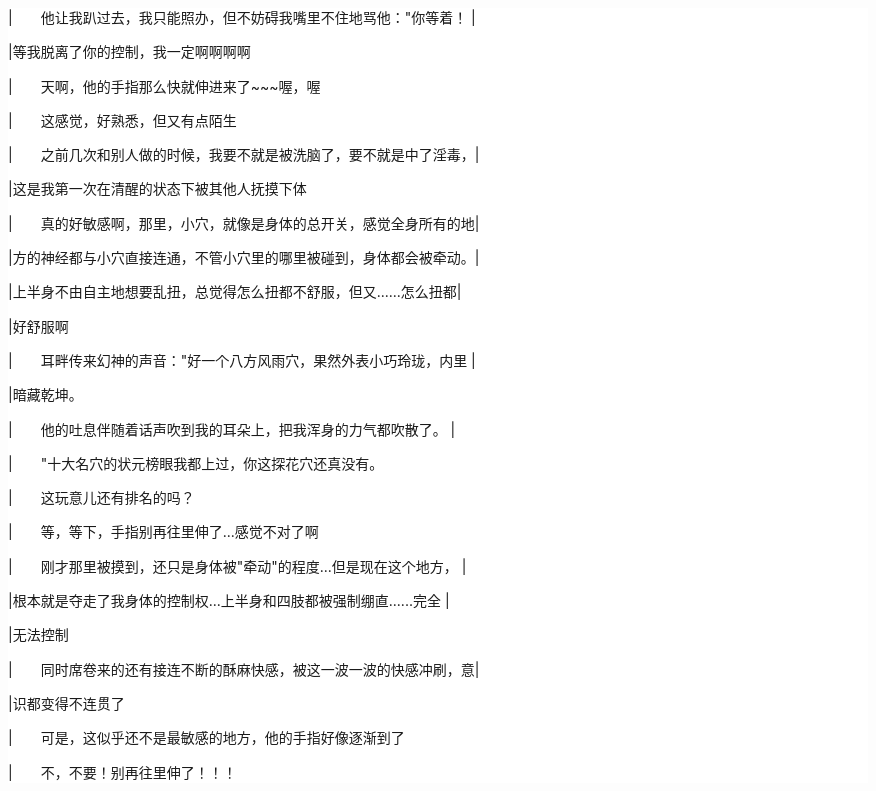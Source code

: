 |　　他让我趴过去，我只能照办，但不妨碍我嘴里不住地骂他："你等着！ |

|等我脱离了你的控制，我一定啊啊啊啊

|　　天啊，他的手指那么快就伸进来了~~~喔，喔

|　　这感觉，好熟悉，但又有点陌生

|　　之前几次和别人做的时候，我要不就是被洗脑了，要不就是中了淫毒，|

|这是我第一次在清醒的状态下被其他人抚摸下体

|　　真的好敏感啊，那里，小穴，就像是身体的总开关，感觉全身所有的地|

|方的神经都与小穴直接连通，不管小穴里的哪里被碰到，身体都会被牵动。|

|上半身不由自主地想要乱扭，总觉得怎么扭都不舒服，但又......怎么扭都|

|好舒服啊

|　　耳畔传来幻神的声音："好一个八方风雨穴，果然外表小巧玲珑，内里 |

|暗藏乾坤。

|　　他的吐息伴随着话声吹到我的耳朵上，把我浑身的力气都吹散了。    |

|　　"十大名穴的状元榜眼我都上过，你这探花穴还真没有。

|　　这玩意儿还有排名的吗？

|　　等，等下，手指别再往里伸了...感觉不对了啊

|　　刚才那里被摸到，还只是身体被"牵动"的程度...但是现在这个地方， |

|根本就是夺走了我身体的控制权...上半身和四肢都被强制绷直......完全 |

|无法控制

|　　同时席卷来的还有接连不断的酥麻快感，被这一波一波的快感冲刷，意|

|识都变得不连贯了

|　　可是，这似乎还不是最敏感的地方，他的手指好像逐渐到了

|　　不，不要！别再往里伸了！！！
